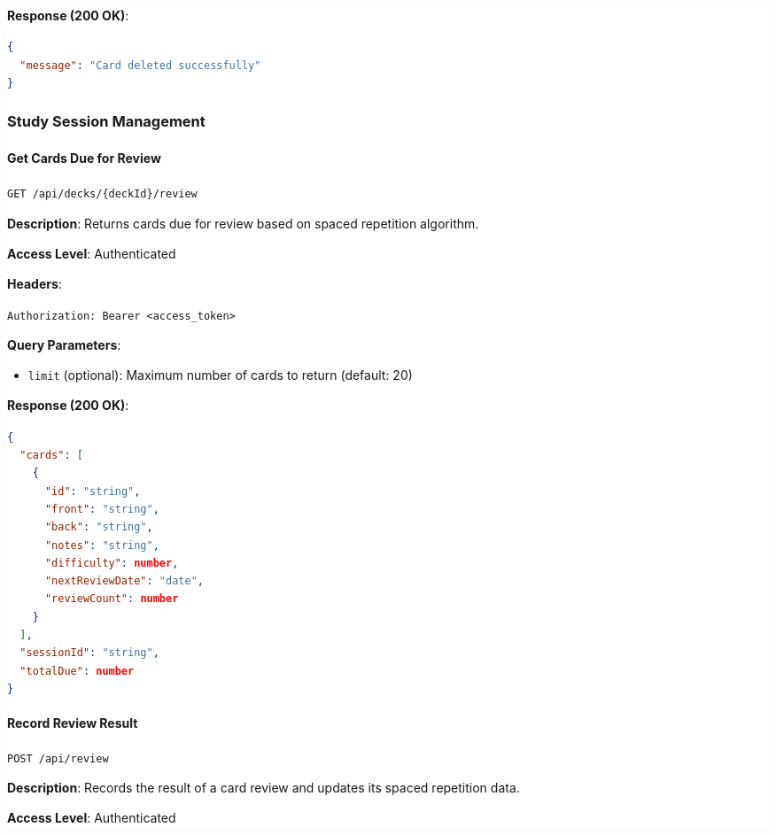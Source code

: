 **Response (200 OK)**:

```json
{
  "message": "Card deleted successfully"
}
```

### Study Session Management

#### Get Cards Due for Review

```
GET /api/decks/{deckId}/review
```

**Description**: Returns cards due for review based on spaced repetition algorithm.

**Access Level**: Authenticated

**Headers**:

```
Authorization: Bearer <access_token>
```

**Query Parameters**:

- `limit` (optional): Maximum number of cards to return (default: 20)

**Response (200 OK)**:

```json
{
  "cards": [
    {
      "id": "string",
      "front": "string",
      "back": "string",
      "notes": "string",
      "difficulty": number,
      "nextReviewDate": "date",
      "reviewCount": number
    }
  ],
  "sessionId": "string",
  "totalDue": number
}
```

#### Record Review Result

```
POST /api/review
```

**Description**: Records the result of a card review and updates its spaced repetition data.

**Access Level**: Authenticated
